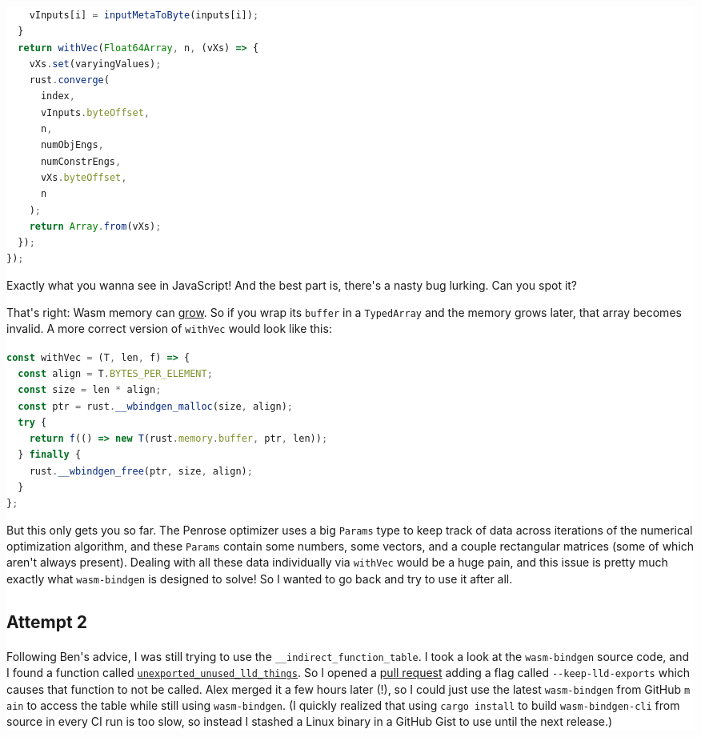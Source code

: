 ```javascript
    vInputs[i] = inputMetaToByte(inputs[i]);
  }
  return withVec(Float64Array, n, (vXs) => {
    vXs.set(varyingValues);
    rust.converge(
      index,
      vInputs.byteOffset,
      n,
      numObjEngs,
      numConstrEngs,
      vXs.byteOffset,
      n
    );
    return Array.from(vXs);
  });
});
```

Exactly what you wanna see in JavaScript! And the best part is, there's a nasty
bug lurking. Can you spot it?

That's right: Wasm memory can [grow][]. So if you wrap its `buffer` in a
`TypedArray` and the memory grows later, that array becomes invalid. A more
correct version of `withVec` would look like this:

```javascript
const withVec = (T, len, f) => {
  const align = T.BYTES_PER_ELEMENT;
  const size = len * align;
  const ptr = rust.__wbindgen_malloc(size, align);
  try {
    return f(() => new T(rust.memory.buffer, ptr, len));
  } finally {
    rust.__wbindgen_free(ptr, size, align);
  }
};
```

But this only gets you so far. The Penrose optimizer uses a big `Params` type to
keep track of data across iterations of the numerical optimization algorithm,
and these `Params` contain some numbers, some vectors, and a couple rectangular
matrices (some of which aren't always present). Dealing with all these data
individually via `withVec` would be a huge pain, and this issue is pretty much
exactly what `wasm-bindgen` is designed to solve! So I wanted to go back and try
to use it after all.

## Attempt 2

Following Ben's advice, I was still trying to use the
`__indirect_function_table`. I took a look at the `wasm-bindgen` source code,
and I found a function called
[`unexported_unused_lld_things`][unexported_unused_lld_things]. So I opened a
[pull request][keep-lld-exports] adding a flag called `--keep-lld-exports` which
causes that function to not be called. Alex merged it a few hours later (!), so
I could just use the latest `wasm-bindgen` from GitHub `main` to access the
table while still using `wasm-bindgen`. (I quickly realized that using `cargo
install` to build `wasm-bindgen-cli` from source in every CI run is too slow, so
instead I stashed a Linux binary in a GitHub Gist to use until the next
release.)


[automatic differentiation]: https://en.wikipedia.org/wiki/Automatic_differentiation
[alex crichton]: https://github.com/alexcrichton
[ben titzer]: https://s3d.cmu.edu/people/core-faculty/titzer-ben.html
[cleanup]: https://github.com/penrose/penrose/pull/1368
[decouple]: https://github.com/penrose/penrose/pull/1338
[docusaurus]: https://docusaurus.io/
[esbuild binary]: https://esbuild.github.io/content-types/#binary
[experiment]: https://github.com/penrose/experiments/tree/main/2022-optimizer-performance
[function constructor]: https://developer.mozilla.org/en-US/docs/Web/JavaScript/Reference/Global_Objects/Function/Function
[grow]: https://developer.mozilla.org/en-US/docs/WebAssembly/Reference/Memory/Grow
[json_compatible]: https://docs.rs/serde-wasm-bindgen/0.5.0/serde_wasm_bindgen/struct.Serializer.html#method.json_compatible
[keep-lld-exports]: https://github.com/rustwasm/wasm-bindgen/pull/3147
[l-bfgs]: https://en.wikipedia.org/wiki/Limited-memory_BFGS
[rustwasm]: https://rustwasm.github.io/
[serde-wasm-bindgen]: https://github.com/cloudflare/serde-wasm-bindgen
[siggraph 2020]: http://www.cs.cmu.edu/~kmcrane/Projects/MonteCarloGeometryProcessing/index.html
[siggraph 2022]: https://cs.dartmouth.edu/wjarosz/publications/sawhneyseyb22gridfree.html
[siggraph teaser]: https://raw.githubusercontent.com/penrose/penrose/3f0947795e975c33f7d8cfad0be467746221f005/diagrams/siggraph-teaser-euclidean-teaser.svg
[siggraph teaser perf]: https://raw.githubusercontent.com/penrose/experiments/bc833544044f82b381c643b8a4062146181b8ba0/2022-optimizer-performance/mac-arm/siggraph-teaser-euclidean-teaser.svg
[top-level await]: https://github.com/penrose/penrose/pull/1188
[ts-rs]: https://github.com/Aleph-Alpha/ts-rs
[unexported_unused_lld_things]: https://github.com/rustwasm/wasm-bindgen/blob/0.2.83/crates/cli-support/src/lib.rs#L610-L626
[vite]: https://vitejs.dev/
[vitepress]: https://vitepress.dev/
[walk on spheres]: https://raw.githubusercontent.com/penrose/penrose/3f0947795e975c33f7d8cfad0be467746221f005/diagrams/wos-nested-estimator-walk-on-spheres.svg
[walk on spheres perf]: https://raw.githubusercontent.com/penrose/experiments/bc833544044f82b381c643b8a4062146181b8ba0/2022-optimizer-performance/mac-arm/wos-nested-estimator-walk-on-spheres.svg
[wasm pr]: https://github.com/penrose/penrose/pull/1092
[wasm-bindgen]: https://github.com/rustwasm/wasm-bindgen
[wasm-bindgen target]: https://rustwasm.github.io/docs/wasm-bindgen/reference/deployment.html
[webassembly]: https://webassembly.org/
[will crichton]: https://willcrichton.net/